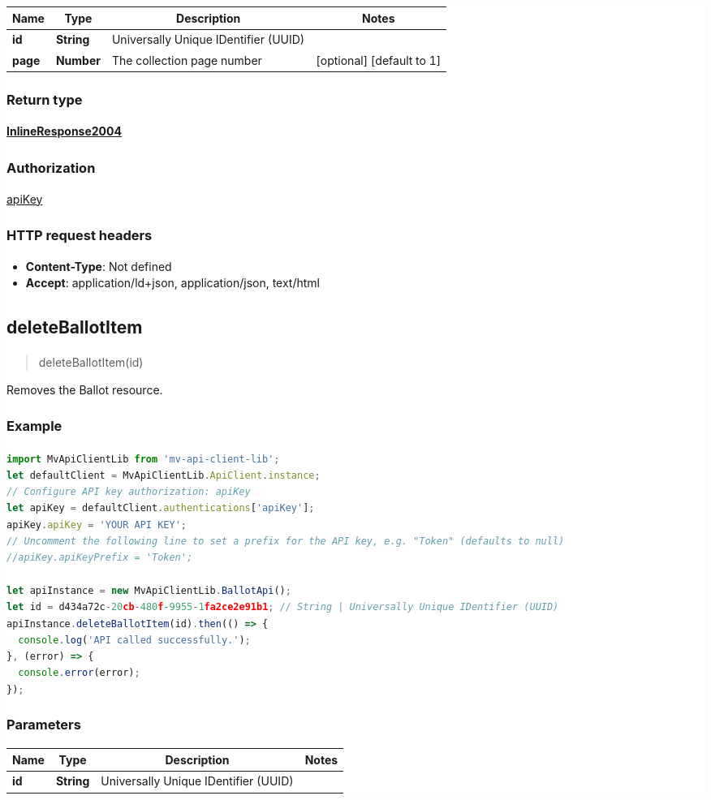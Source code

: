 
Name | Type | Description  | Notes
------------- | ------------- | ------------- | -------------
 **id** | **String**| Universally Unique IDentifier (UUID)  | 
 **page** | **Number**| The collection page number | [optional] [default to 1]

### Return type

[**InlineResponse2004**](InlineResponse2004.md)

### Authorization

[apiKey](../README.md#apiKey)

### HTTP request headers

- **Content-Type**: Not defined
- **Accept**: application/ld+json, application/json, text/html


## deleteBallotItem

> deleteBallotItem(id)

Removes the Ballot resource.

### Example

```javascript
import MvApiClientLib from 'mv-api-client-lib';
let defaultClient = MvApiClientLib.ApiClient.instance;
// Configure API key authorization: apiKey
let apiKey = defaultClient.authentications['apiKey'];
apiKey.apiKey = 'YOUR API KEY';
// Uncomment the following line to set a prefix for the API key, e.g. "Token" (defaults to null)
//apiKey.apiKeyPrefix = 'Token';

let apiInstance = new MvApiClientLib.BallotApi();
let id = d434a72c-20cb-480f-9955-1fa2ce2e91b1; // String | Universally Unique IDentifier (UUID) 
apiInstance.deleteBallotItem(id).then(() => {
  console.log('API called successfully.');
}, (error) => {
  console.error(error);
});

```

### Parameters


Name | Type | Description  | Notes
------------- | ------------- | ------------- | -------------
 **id** | **String**| Universally Unique IDentifier (UUID)  | 
